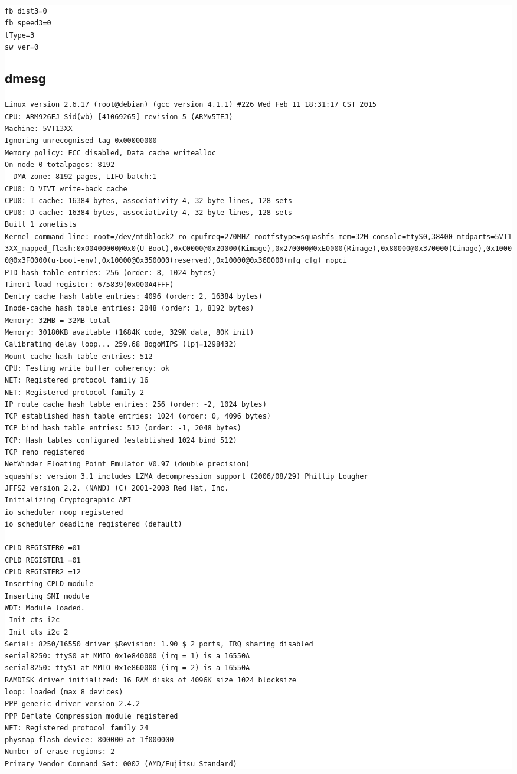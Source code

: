     fb_dist3=0
    fb_speed3=0
    lType=3
    sw_ver=0

## dmesg

    Linux version 2.6.17 (root@debian) (gcc version 4.1.1) #226 Wed Feb 11 18:31:17 CST 2015
    CPU: ARM926EJ-Sid(wb) [41069265] revision 5 (ARMv5TEJ)
    Machine: 5VT13XX
    Ignoring unrecognised tag 0x00000000
    Memory policy: ECC disabled, Data cache writealloc
    On node 0 totalpages: 8192
      DMA zone: 8192 pages, LIFO batch:1
    CPU0: D VIVT write-back cache
    CPU0: I cache: 16384 bytes, associativity 4, 32 byte lines, 128 sets
    CPU0: D cache: 16384 bytes, associativity 4, 32 byte lines, 128 sets
    Built 1 zonelists
    Kernel command line: root=/dev/mtdblock2 ro cpufreq=270MHZ rootfstype=squashfs mem=32M console=ttyS0,38400 mtdparts=5VT13XX_mapped_flash:0x00400000@0x0(U-Boot),0xC0000@0x20000(Kimage),0x270000@0xE0000(Rimage),0x80000@0x370000(Cimage),0x10000@0x3F0000(u-boot-env),0x10000@0x350000(reserved),0x10000@0x360000(mfg_cfg) nopci
    PID hash table entries: 256 (order: 8, 1024 bytes)
    Timer1 load register: 675839(0x000A4FFF)
    Dentry cache hash table entries: 4096 (order: 2, 16384 bytes)
    Inode-cache hash table entries: 2048 (order: 1, 8192 bytes)
    Memory: 32MB = 32MB total
    Memory: 30180KB available (1684K code, 329K data, 80K init)
    Calibrating delay loop... 259.68 BogoMIPS (lpj=1298432)
    Mount-cache hash table entries: 512
    CPU: Testing write buffer coherency: ok
    NET: Registered protocol family 16
    NET: Registered protocol family 2
    IP route cache hash table entries: 256 (order: -2, 1024 bytes)
    TCP established hash table entries: 1024 (order: 0, 4096 bytes)
    TCP bind hash table entries: 512 (order: -1, 2048 bytes)
    TCP: Hash tables configured (established 1024 bind 512)
    TCP reno registered
    NetWinder Floating Point Emulator V0.97 (double precision)
    squashfs: version 3.1 includes LZMA decompression support (2006/08/29) Phillip Lougher
    JFFS2 version 2.2. (NAND) (C) 2001-2003 Red Hat, Inc.
    Initializing Cryptographic API
    io scheduler noop registered
    io scheduler deadline registered (default)
    
    CPLD REGISTER0 =01
    CPLD REGISTER1 =01
    CPLD REGISTER2 =12
    Inserting CPLD module
    Inserting SMI module
    WDT: Module loaded.
     Init cts i2c 
     Init cts i2c 2 
    Serial: 8250/16550 driver $Revision: 1.90 $ 2 ports, IRQ sharing disabled
    serial8250: ttyS0 at MMIO 0x1e840000 (irq = 1) is a 16550A
    serial8250: ttyS1 at MMIO 0x1e860000 (irq = 2) is a 16550A
    RAMDISK driver initialized: 16 RAM disks of 4096K size 1024 blocksize
    loop: loaded (max 8 devices)
    PPP generic driver version 2.4.2
    PPP Deflate Compression module registered
    NET: Registered protocol family 24
    physmap flash device: 800000 at 1f000000
    Number of erase regions: 2
    Primary Vendor Command Set: 0002 (AMD/Fujitsu Standard)